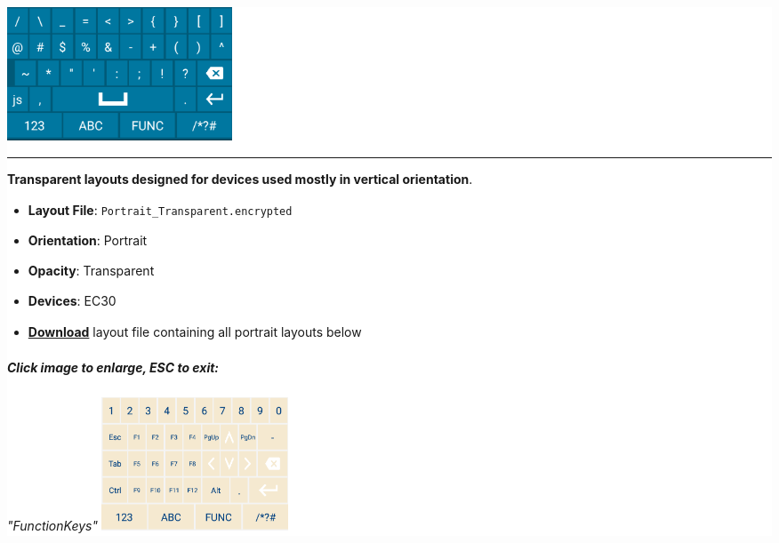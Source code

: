 <img alt="" style="height:150px" src="pnt_specialsymbols.png"/>
<br>

-----

**Transparent layouts designed for devices used mostly in vertical orientation**. 

* **Layout File**: `Portrait_Transparent.encrypted`
* **Orientation**: Portrait
* **Opacity**: Transparent
* **Devices**: EC30

* **[Download](Portrait_Transparent.encrypted)** layout file containing all portrait layouts below 

##### Click image to enlarge, ESC to exit: 

_"FunctionKeys"_
<img alt="" style="height:150px" src="pt_functionkeys.png"/>